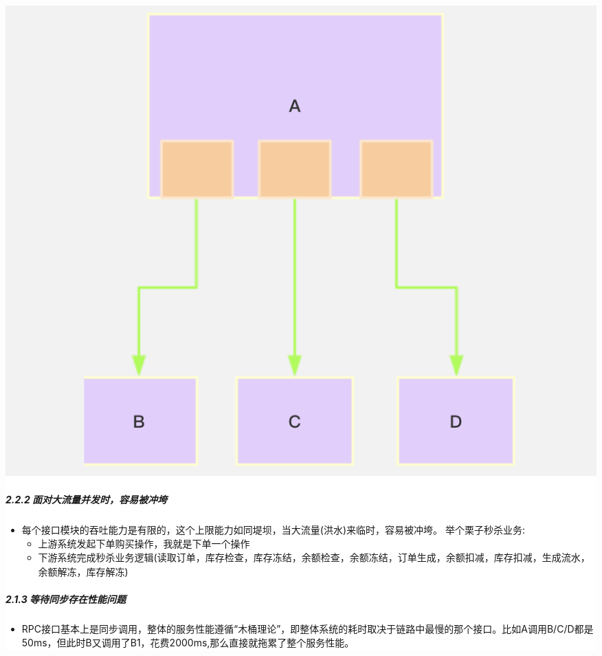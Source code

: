 ![activeMQ1.png](img/activeMq1.png)

##### 2.2.2 面对大流量并发时，容易被冲垮

- 每个接口模块的吞吐能力是有限的，这个上限能力如同堤坝，当大流量(洪水)来临时，容易被冲垮。
  举个栗子秒杀业务: 
  - 上游系统发起下单购买操作，我就是下单一个操作
  - 下游系统完成秒杀业务逻辑(读取订单，库存检查，库存冻结，余额检查，余额冻结，订单生成，余额扣减，库存扣减，生成流水，余额解冻，库存解冻)

##### 2.1.3 等待同步存在性能问题

- RPC接口基本上是同步调用，整体的服务性能遵循“木桶理论”，即整体系统的耗时取决于链路中最慢的那个接口。比如A调用B/C/D都是50ms，但此时B又调用了B1，花费2000ms,那么直接就拖累了整个服务性能。
